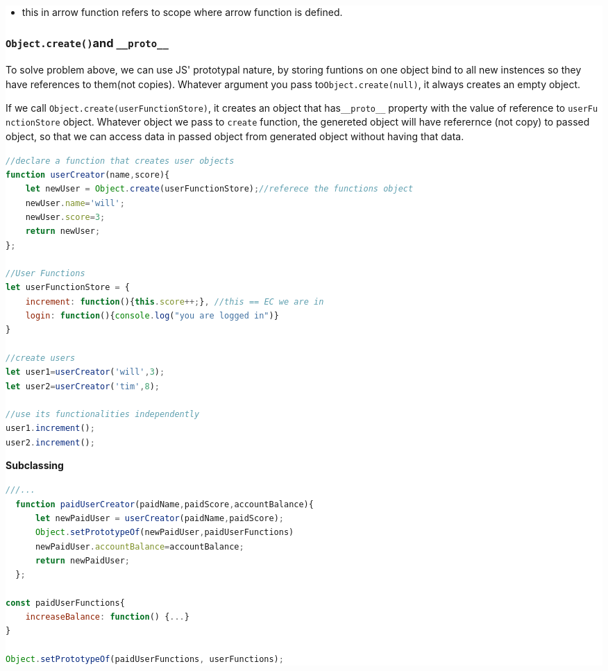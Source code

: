 - this in arrow function refers to scope where arrow function is defined. 



### `Object.create()`and `__proto__`

 To solve problem above, we can use JS' prototypal nature, by storing funtions on one object bind to all new instences so they have references to them(not copies). Whatever argument you pass to`Object.create(null)`, it always creates an empty object. 

If we call `Object.create(userFunctionStore)`, it creates an object that has`__proto__` property with the value of reference to `userFunctionStore` object. Whatever object we pass to `create` function, the genereted object will have referernce (not copy) to passed object, so that  we can access data in passed object from generated object without having that data.

```js
//declare a function that creates user objects
function userCreator(name,score){
    let newUser = Object.create(userFunctionStore);//referece the functions object
    newUser.name='will';
	newUser.score=3;
    return newUser;
};

//User Functions
let userFunctionStore = {
	increment: function(){this.score++;}, //this == EC we are in
	login: function(){console.log("you are logged in")}
}

//create users
let user1=userCreator('will',3);
let user2=userCreator('tim',8);

//use its functionalities independently
user1.increment();
user2.increment();
```

**Subclassing**

```js
///...
  function paidUserCreator(paidName,paidScore,accountBalance){
      let newPaidUser = userCreator(paidName,paidScore);
      Object.setPrototypeOf(newPaidUser,paidUserFunctions)
  	  newPaidUser.accountBalance=accountBalance;
      return newPaidUser;
  };

const paidUserFunctions{
    increaseBalance: function() {...}
}
    
Object.setPrototypeOf(paidUserFunctions, userFunctions);
```
